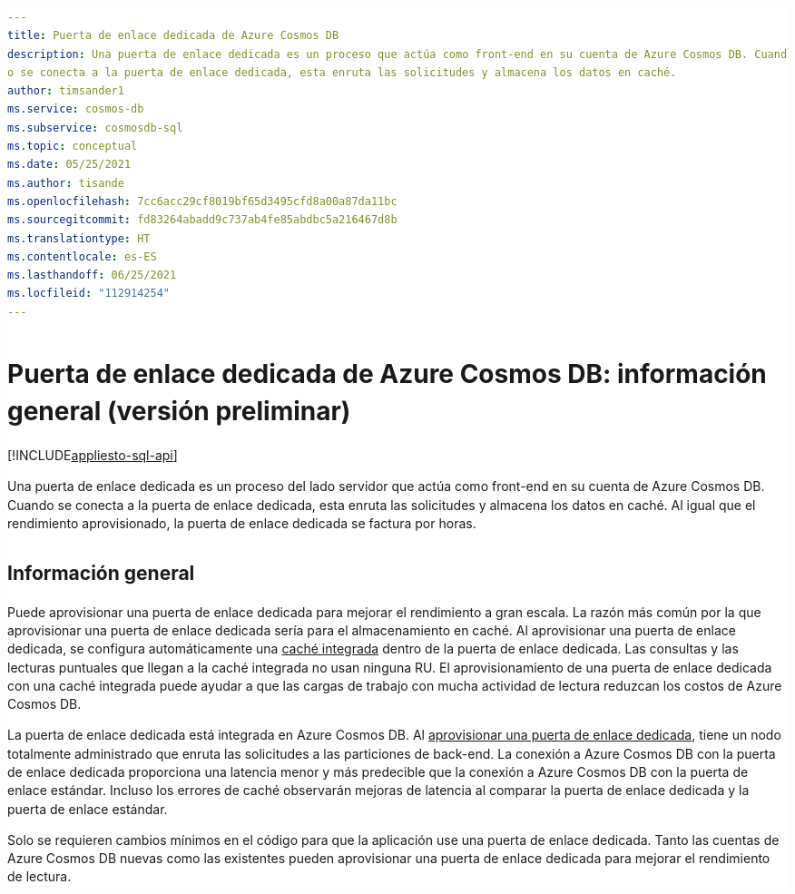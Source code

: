 ```yaml
---
title: Puerta de enlace dedicada de Azure Cosmos DB
description: Una puerta de enlace dedicada es un proceso que actúa como front-end en su cuenta de Azure Cosmos DB. Cuando se conecta a la puerta de enlace dedicada, esta enruta las solicitudes y almacena los datos en caché.
author: timsander1
ms.service: cosmos-db
ms.subservice: cosmosdb-sql
ms.topic: conceptual
ms.date: 05/25/2021
ms.author: tisande
ms.openlocfilehash: 7cc6acc29cf8019bf65d3495cfd8a00a87da11bc
ms.sourcegitcommit: fd83264abadd9c737ab4fe85abdbc5a216467d8b
ms.translationtype: HT
ms.contentlocale: es-ES
ms.lasthandoff: 06/25/2021
ms.locfileid: "112914254"
---
```

# <a name="azure-cosmos-db-dedicated-gateway---overview-preview"></a>Puerta de enlace dedicada de Azure Cosmos DB: información general (versión preliminar)
[!INCLUDE[appliesto-sql-api](includes/appliesto-sql-api.md)]

Una puerta de enlace dedicada es un proceso del lado servidor que actúa como front-end en su cuenta de Azure Cosmos DB. Cuando se conecta a la puerta de enlace dedicada, esta enruta las solicitudes y almacena los datos en caché. Al igual que el rendimiento aprovisionado, la puerta de enlace dedicada se factura por horas.

## <a name="overview"></a>Información general

Puede aprovisionar una puerta de enlace dedicada para mejorar el rendimiento a gran escala. La razón más común por la que aprovisionar una puerta de enlace dedicada sería para el almacenamiento en caché. Al aprovisionar una puerta de enlace dedicada, se configura automáticamente una [caché integrada](integrated-cache.md) dentro de la puerta de enlace dedicada. Las consultas y las lecturas puntuales que llegan a la caché integrada no usan ninguna RU. El aprovisionamiento de una puerta de enlace dedicada con una caché integrada puede ayudar a que las cargas de trabajo con mucha actividad de lectura reduzcan los costos de Azure Cosmos DB.

La puerta de enlace dedicada está integrada en Azure Cosmos DB. Al [aprovisionar una puerta de enlace dedicada](how-to-configure-integrated-cache.md), tiene un nodo totalmente administrado que enruta las solicitudes a las particiones de back-end. La conexión a Azure Cosmos DB con la puerta de enlace dedicada proporciona una latencia menor y más predecible que la conexión a Azure Cosmos DB con la puerta de enlace estándar. Incluso los errores de caché observarán mejoras de latencia al comparar la puerta de enlace dedicada y la puerta de enlace estándar.

Solo se requieren cambios mínimos en el código para que la aplicación use una puerta de enlace dedicada. Tanto las cuentas de Azure Cosmos DB nuevas como las existentes pueden aprovisionar una puerta de enlace dedicada para mejorar el rendimiento de lectura.
